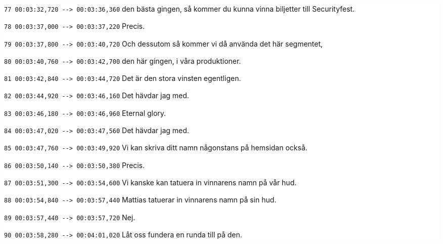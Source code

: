 

`77 00:03:32,720 --> 00:03:36,360`
den bästa gingen, så kommer du kunna vinna biljetter till Securityfest.



`78 00:03:37,000 --> 00:03:37,220`
Precis.



`79 00:03:37,800 --> 00:03:40,720`
Och dessutom så kommer vi då använda det här segmentet,



`80 00:03:40,760 --> 00:03:42,700`
den här gingen, i våra produktioner.



`81 00:03:42,840 --> 00:03:44,720`
Det är den stora vinsten egentligen.



`82 00:03:44,920 --> 00:03:46,160`
Det hävdar jag med.



`83 00:03:46,180 --> 00:03:46,960`
Eternal glory.



`84 00:03:47,020 --> 00:03:47,560`
Det hävdar jag med.



`85 00:03:47,760 --> 00:03:49,920`
Vi kan skriva ditt namn någonstans på hemsidan också.



`86 00:03:50,140 --> 00:03:50,380`
Precis.



`87 00:03:51,300 --> 00:03:54,600`
Vi kanske kan tatuera in vinnarens namn på vår hud.



`88 00:03:54,840 --> 00:03:57,440`
Mattias tatuerar in vinnarens namn på sin hud.



`89 00:03:57,440 --> 00:03:57,720`
Nej.



`90 00:03:58,280 --> 00:04:01,020`
Låt oss fundera en runda till på den.

